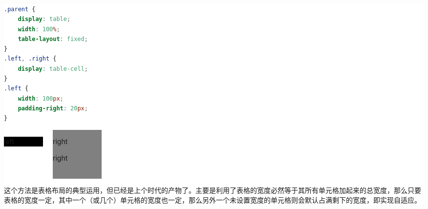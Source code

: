 ```css
.parent {
    display: table;
    width: 100%;
    table-layout: fixed;
}
.left, .right {
    display: table-cell;
}
.left {
    width: 100px;
    padding-right: 20px;
}
```

<style>
    .demo5{
        width: 200px;
        height: 100px;
    }
    .demo5 .parent {
        display: table;
        width: 100%;
        height: 100%;
        table-layout: fixed;
    }
    .demo5 .left, .demo5 .right {
        display: table-cell;
    }
    .demo5 .left{
        padding-right: 20px;
    }
    .demo5 .left p {
        background: black;
    }
    .demo5 .right {
        background: grey;
    }
</style>

<div class="demo5">
    <div class="parent">
        <div class="left">
            <p>left</p>
        </div>
        <div class="right">
            <p>right</p>
            <p>right</p>
        </div>
    </div>
</div>

这个方法是表格布局的典型运用，但已经是上个时代的产物了。主要是利用了表格的宽度必然等于其所有单元格加起来的总宽度，那么只要表格的宽度一定，其中一个（或几个）单元格的宽度也一定，那么另外一个未设置宽度的单元格则会默认占满剩下的宽度，即实现自适应。
